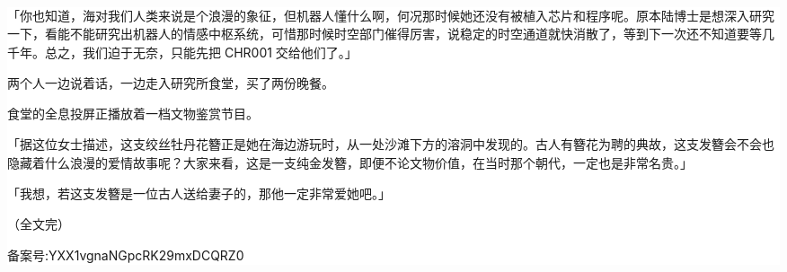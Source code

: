 
「你也知道，海对我们人类来说是个浪漫的象征，但机器人懂什么啊，何况那时候她还没有被植入芯片和程序呢。原本陆博士是想深入研究一下，看能不能研究出机器人的情感中枢系统，可惜那时候时空部门催得厉害，说稳定的时空通道就快消散了，等到下一次还不知道要等几千年。总之，我们迫于无奈，只能先把 CHR001 交给他们了。」


两个人一边说着话，一边走入研究所食堂，买了两份晚餐。


食堂的全息投屏正播放着一档文物鉴赏节目。


「据这位女士描述，这支绞丝牡丹花簪正是她在海边游玩时，从一处沙滩下方的溶洞中发现的。古人有簪花为聘的典故，这支发簪会不会也隐藏着什么浪漫的爱情故事呢？大家来看，这是一支纯金发簪，即便不论文物价值，在当时那个朝代，一定也是非常名贵。」


「我想，若这支发簪是一位古人送给妻子的，那他一定非常爱她吧。」


（全文完）


备案号:YXX1vgnaNGpcRK29mxDCQRZ0

